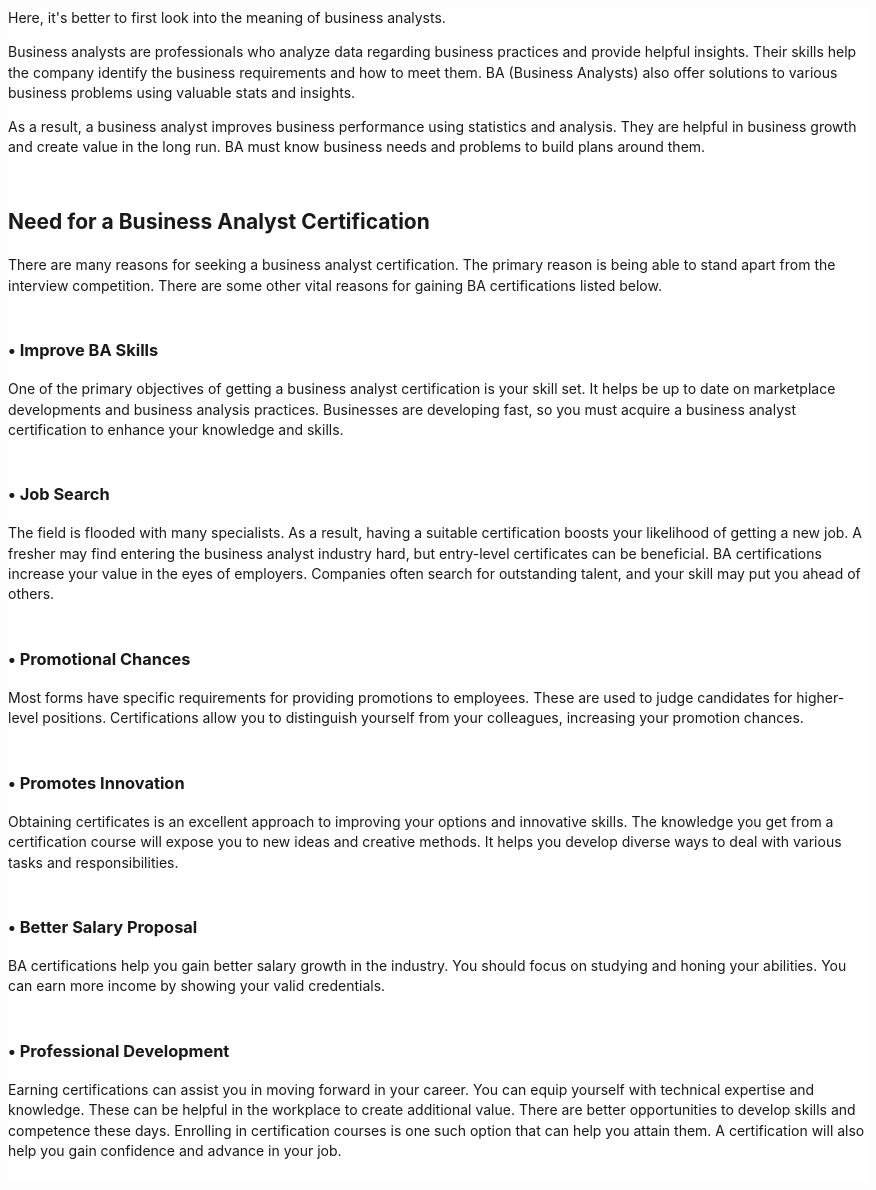 Here, it's better to first look into the meaning of business analysts.

Business analysts are professionals who analyze data regarding business practices and provide helpful insights. Their skills help the company identify the business requirements and how to meet them. BA (Business Analysts) also offer solutions to various business problems using valuable stats and insights.

As a result, a business analyst improves business performance using statistics and analysis. They are helpful in business growth and create value in the long run. BA must know business needs and problems to build plans around them. </br></br>

## Need for a Business Analyst Certification

There are many reasons for seeking a business analyst certification. The primary reason is being able to stand apart from the interview competition. There are some other vital reasons for gaining BA certifications listed below. </br></br>

### • Improve BA Skills

One of the primary objectives of getting a business analyst certification is your skill set. It helps be up to date on marketplace developments and business analysis practices. Businesses are developing fast, so you must acquire a business analyst certification to enhance your knowledge and skills. </br></br>

### • Job Search

The field is flooded with many specialists. As a result, having a suitable certification boosts your likelihood of getting a new job. A fresher may find entering the business analyst industry hard, but entry-level certificates can be beneficial.
BA certifications increase your value in the eyes of employers. Companies often search for outstanding talent, and your skill may put you ahead of others. </br></br>

### • Promotional Chances

Most forms have specific requirements for providing promotions to employees. These are used to judge candidates for higher-level positions. Certifications allow you to distinguish yourself from your colleagues, increasing your promotion chances. </br></br>

### • Promotes Innovation

Obtaining certificates is an excellent approach to improving your options and innovative skills. The knowledge you get from a certification course will expose you to new ideas and creative methods. It helps you develop diverse ways to deal with various tasks and responsibilities. </br></br>

### • Better Salary Proposal

BA certifications help you gain better salary growth in the industry. You should focus on studying and honing your abilities. You can earn more income by showing your valid credentials. </br></br>

### • Professional Development

Earning certifications can assist you in moving forward in your career. You can equip yourself with technical expertise and knowledge. These can be helpful in the workplace to create additional value.
There are better opportunities to develop skills and competence these days. Enrolling in certification courses is one such option that can help you attain them. A certification will also help you gain confidence and advance in your job. </br></br>

